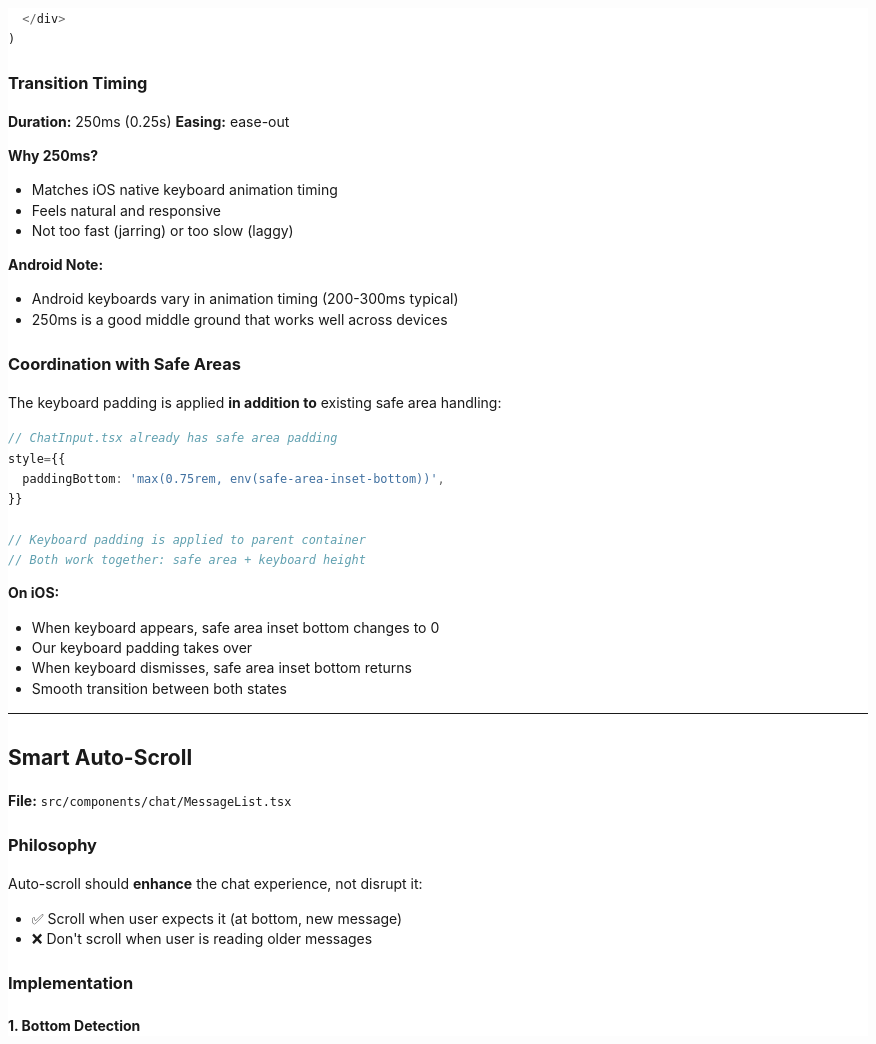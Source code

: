 ```typescript
  </div>
)
```

### Transition Timing

**Duration:** 250ms (0.25s)
**Easing:** ease-out

**Why 250ms?**
- Matches iOS native keyboard animation timing
- Feels natural and responsive
- Not too fast (jarring) or too slow (laggy)

**Android Note:**
- Android keyboards vary in animation timing (200-300ms typical)
- 250ms is a good middle ground that works well across devices

### Coordination with Safe Areas

The keyboard padding is applied **in addition to** existing safe area handling:

```typescript
// ChatInput.tsx already has safe area padding
style={{
  paddingBottom: 'max(0.75rem, env(safe-area-inset-bottom))',
}}

// Keyboard padding is applied to parent container
// Both work together: safe area + keyboard height
```

**On iOS:**
- When keyboard appears, safe area inset bottom changes to 0
- Our keyboard padding takes over
- When keyboard dismisses, safe area inset bottom returns
- Smooth transition between both states

---

## Smart Auto-Scroll

**File:** `src/components/chat/MessageList.tsx`

### Philosophy

Auto-scroll should **enhance** the chat experience, not disrupt it:
- ✅ Scroll when user expects it (at bottom, new message)
- ❌ Don't scroll when user is reading older messages

### Implementation

#### 1. Bottom Detection
